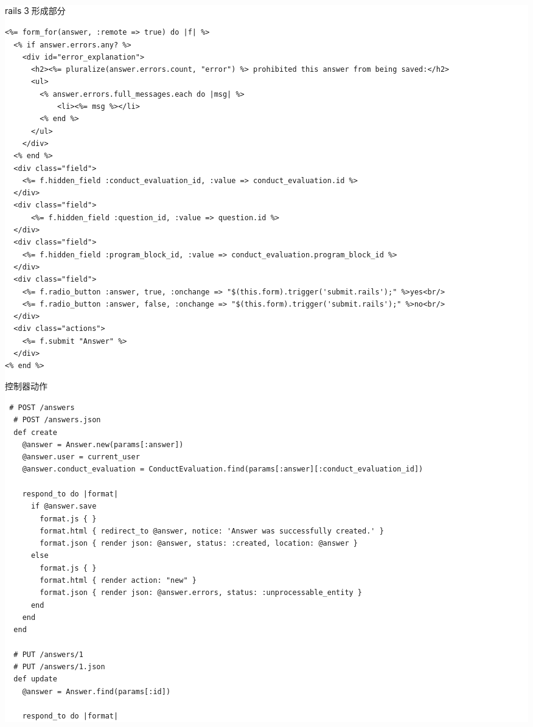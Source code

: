 rails 3 形成部分

```
<%= form_for(answer, :remote => true) do |f| %>
  <% if answer.errors.any? %>
    <div id="error_explanation">
      <h2><%= pluralize(answer.errors.count, "error") %> prohibited this answer from being saved:</h2>
      <ul>
        <% answer.errors.full_messages.each do |msg| %>
            <li><%= msg %></li>
        <% end %>
      </ul>
    </div>
  <% end %>
  <div class="field">
    <%= f.hidden_field :conduct_evaluation_id, :value => conduct_evaluation.id %>
  </div>
  <div class="field">
      <%= f.hidden_field :question_id, :value => question.id %>
  </div>
  <div class="field">
    <%= f.hidden_field :program_block_id, :value => conduct_evaluation.program_block_id %>
  </div>
  <div class="field">
    <%= f.radio_button :answer, true, :onchange => "$(this.form).trigger('submit.rails');" %>yes<br/>
    <%= f.radio_button :answer, false, :onchange => "$(this.form).trigger('submit.rails');" %>no<br/>
  </div>
  <div class="actions">
    <%= f.submit "Answer" %>
  </div>
<% end %> 
```

控制器动作

```
 # POST /answers
  # POST /answers.json
  def create
    @answer = Answer.new(params[:answer])
    @answer.user = current_user
    @answer.conduct_evaluation = ConductEvaluation.find(params[:answer][:conduct_evaluation_id])

    respond_to do |format|
      if @answer.save
        format.js { }
        format.html { redirect_to @answer, notice: 'Answer was successfully created.' }
        format.json { render json: @answer, status: :created, location: @answer }
      else
        format.js { }
        format.html { render action: "new" }
        format.json { render json: @answer.errors, status: :unprocessable_entity }
      end
    end
  end

  # PUT /answers/1
  # PUT /answers/1.json
  def update
    @answer = Answer.find(params[:id])

    respond_to do |format|
```